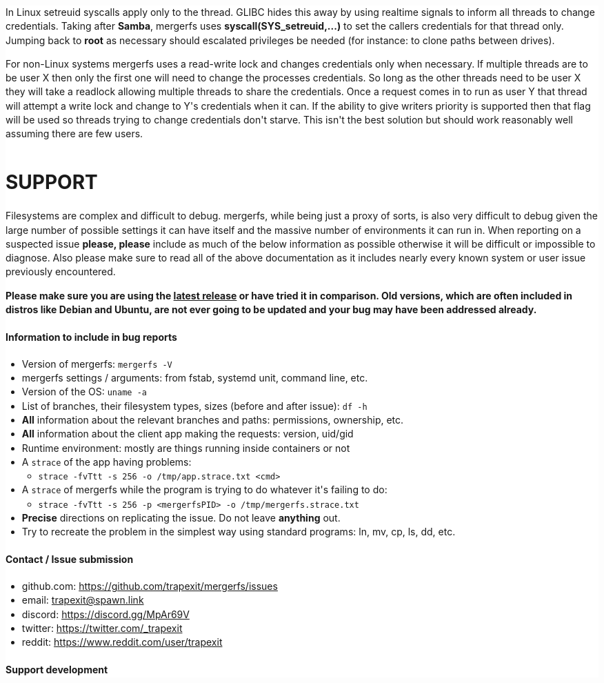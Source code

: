 In Linux setreuid syscalls apply only to the thread. GLIBC hides this away by using realtime signals to inform all threads to change credentials. Taking after **Samba**, mergerfs uses **syscall(SYS_setreuid,...)** to set the callers credentials for that thread only. Jumping back to **root** as necessary should escalated privileges be needed (for instance: to clone paths between drives).

For non-Linux systems mergerfs uses a read-write lock and changes credentials only when necessary. If multiple threads are to be user X then only the first one will need to change the processes credentials. So long as the other threads need to be user X they will take a readlock allowing multiple threads to share the credentials. Once a request comes in to run as user Y that thread will attempt a write lock and change to Y's credentials when it can. If the ability to give writers priority is supported then that flag will be used so threads trying to change credentials don't starve. This isn't the best solution but should work reasonably well assuming there are few users.


# SUPPORT

Filesystems are complex and difficult to debug. mergerfs, while being just a proxy of sorts, is also very difficult to debug given the large number of possible settings it can have itself and the massive number of environments it can run in. When reporting on a suspected issue **please, please** include as much of the below information as possible otherwise it will be difficult or impossible to diagnose. Also please make sure to read all of the above documentation as it includes nearly every known system or user issue previously encountered.

**Please make sure you are using the [latest release](https://github.com/trapexit/mergerfs/releases) or have tried it in comparison. Old versions, which are often included in distros like Debian and Ubuntu, are not ever going to be updated and your bug may have been addressed already.**


#### Information to include in bug reports

* Version of mergerfs: `mergerfs -V`
* mergerfs settings / arguments: from fstab, systemd unit, command line, etc.
* Version of the OS: `uname -a`
* List of branches, their filesystem types, sizes (before and after issue): `df -h`
* **All** information about the relevant branches and paths: permissions, ownership, etc.
* **All** information about the client app making the requests: version, uid/gid
* Runtime environment: mostly are things running inside containers or not
* A `strace` of the app having problems:
  * `strace -fvTtt -s 256 -o /tmp/app.strace.txt <cmd>`
* A `strace` of mergerfs while the program is trying to do whatever it's failing to do:
  * `strace -fvTtt -s 256 -p <mergerfsPID> -o /tmp/mergerfs.strace.txt`
* **Precise** directions on replicating the issue. Do not leave **anything** out.
* Try to recreate the problem in the simplest way using standard programs: ln, mv, cp, ls, dd, etc.


#### Contact / Issue submission

* github.com: https://github.com/trapexit/mergerfs/issues
* email: trapexit@spawn.link
* discord: https://discord.gg/MpAr69V
* twitter: https://twitter.com/_trapexit
* reddit: https://www.reddit.com/user/trapexit


#### Support development
